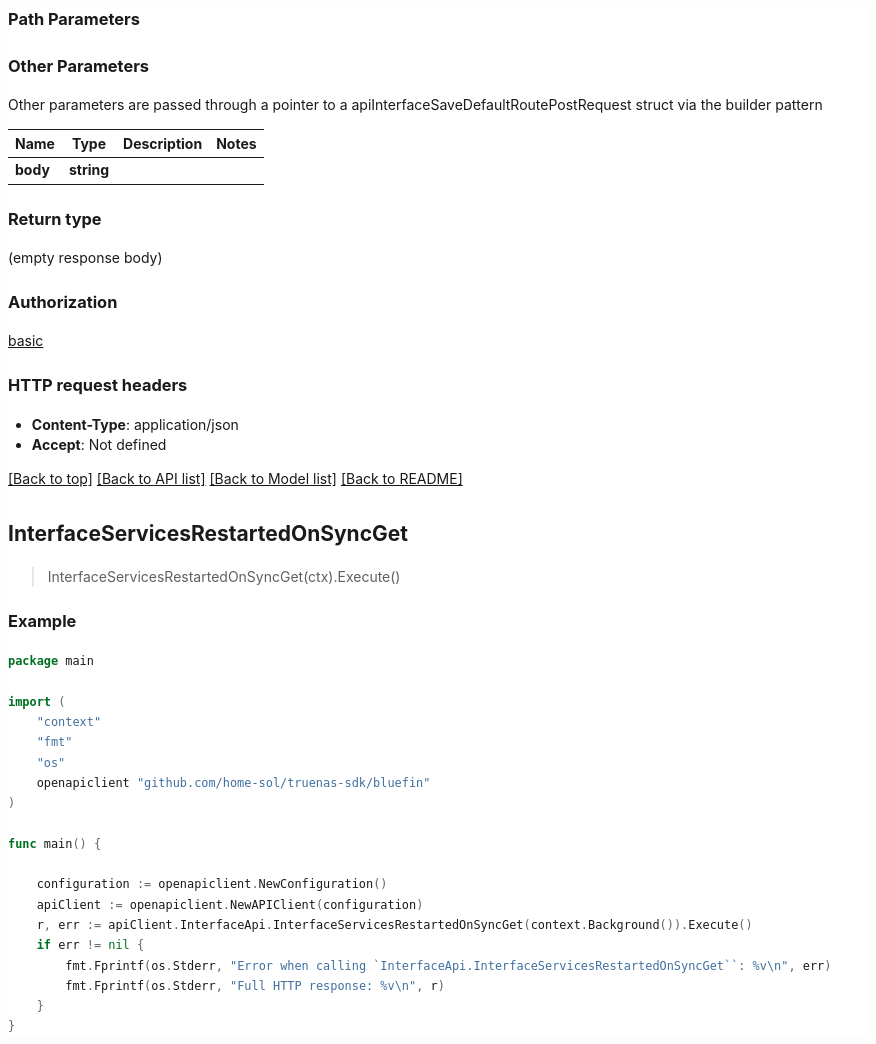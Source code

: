 ### Path Parameters



### Other Parameters

Other parameters are passed through a pointer to a apiInterfaceSaveDefaultRoutePostRequest struct via the builder pattern


Name | Type | Description  | Notes
------------- | ------------- | ------------- | -------------
 **body** | **string** |  | 

### Return type

 (empty response body)

### Authorization

[basic](../README.md#basic)

### HTTP request headers

- **Content-Type**: application/json
- **Accept**: Not defined

[[Back to top]](#) [[Back to API list]](../README.md#documentation-for-api-endpoints)
[[Back to Model list]](../README.md#documentation-for-models)
[[Back to README]](../README.md)


## InterfaceServicesRestartedOnSyncGet

> InterfaceServicesRestartedOnSyncGet(ctx).Execute()





### Example

```go
package main

import (
    "context"
    "fmt"
    "os"
    openapiclient "github.com/home-sol/truenas-sdk/bluefin"
)

func main() {

    configuration := openapiclient.NewConfiguration()
    apiClient := openapiclient.NewAPIClient(configuration)
    r, err := apiClient.InterfaceApi.InterfaceServicesRestartedOnSyncGet(context.Background()).Execute()
    if err != nil {
        fmt.Fprintf(os.Stderr, "Error when calling `InterfaceApi.InterfaceServicesRestartedOnSyncGet``: %v\n", err)
        fmt.Fprintf(os.Stderr, "Full HTTP response: %v\n", r)
    }
}
```
